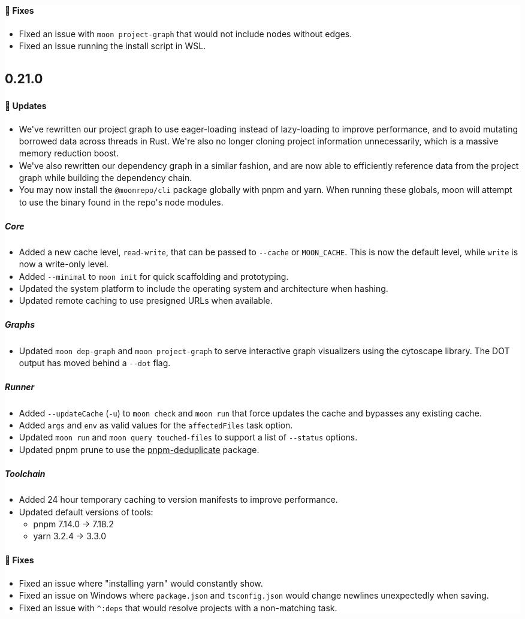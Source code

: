 #### 🐞 Fixes

- Fixed an issue with `moon project-graph` that would not include nodes without edges.
- Fixed an issue running the install script in WSL.

## 0.21.0

#### 🚀 Updates

- We've rewritten our project graph to use eager-loading instead of lazy-loading to improve
  performance, and to avoid mutating borrowed data across threads in Rust. We're also no longer
  cloning project information unnecessarily, which is a massive memory reduction boost.
- We've also rewritten our dependency graph in a similar fashion, and are now able to efficiently
  reference data from the project graph while building the dependency chain.
- You may now install the `@moonrepo/cli` package globally with pnpm and yarn. When running these
  globals, moon will attempt to use the binary found in the repo's node modules.

##### Core

- Added a new cache level, `read-write`, that can be passed to `--cache` or `MOON_CACHE`. This is
  now the default level, while `write` is now a write-only level.
- Added `--minimal` to `moon init` for quick scaffolding and prototyping.
- Updated the system platform to include the operating system and architecture when hashing.
- Updated remote caching to use presigned URLs when available.

##### Graphs

- Updated `moon dep-graph` and `moon project-graph` to serve interactive graph visualizers using the
  cytoscape library. The DOT output has moved behind a `--dot` flag.

##### Runner

- Added `--updateCache` (`-u`) to `moon check` and `moon run` that force updates the cache and
  bypasses any existing cache.
- Added `args` and `env` as valid values for the `affectedFiles` task option.
- Updated `moon run` and `moon query touched-files` to support a list of `--status` options.
- Updated pnpm prune to use the [pnpm-deduplicate](https://www.npmjs.com/package/pnpm-deduplicate)
  package.

##### Toolchain

- Added 24 hour temporary caching to version manifests to improve performance.
- Updated default versions of tools:
  - pnpm 7.14.0 -> 7.18.2
  - yarn 3.2.4 -> 3.3.0

#### 🐞 Fixes

- Fixed an issue where "installing yarn" would constantly show.
- Fixed an issue on Windows where `package.json` and `tsconfig.json` would change newlines
  unexpectedly when saving.
- Fixed an issue with `^:deps` that would resolve projects with a non-matching task.
